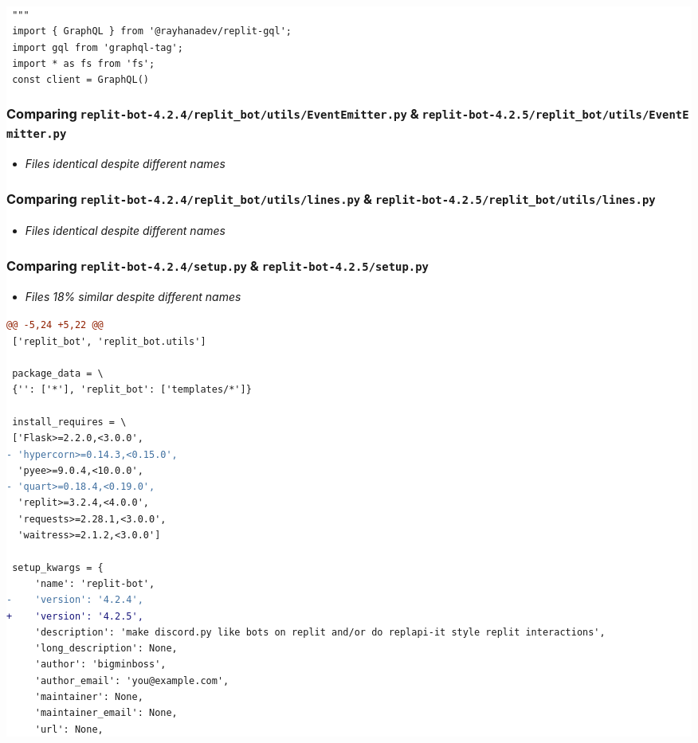 ```diff
 """
 import { GraphQL } from '@rayhanadev/replit-gql';
 import gql from 'graphql-tag';
 import * as fs from 'fs';
 const client = GraphQL()
```

### Comparing `replit-bot-4.2.4/replit_bot/utils/EventEmitter.py` & `replit-bot-4.2.5/replit_bot/utils/EventEmitter.py`

 * *Files identical despite different names*

### Comparing `replit-bot-4.2.4/replit_bot/utils/lines.py` & `replit-bot-4.2.5/replit_bot/utils/lines.py`

 * *Files identical despite different names*

### Comparing `replit-bot-4.2.4/setup.py` & `replit-bot-4.2.5/setup.py`

 * *Files 18% similar despite different names*

```diff
@@ -5,24 +5,22 @@
 ['replit_bot', 'replit_bot.utils']
 
 package_data = \
 {'': ['*'], 'replit_bot': ['templates/*']}
 
 install_requires = \
 ['Flask>=2.2.0,<3.0.0',
- 'hypercorn>=0.14.3,<0.15.0',
  'pyee>=9.0.4,<10.0.0',
- 'quart>=0.18.4,<0.19.0',
  'replit>=3.2.4,<4.0.0',
  'requests>=2.28.1,<3.0.0',
  'waitress>=2.1.2,<3.0.0']
 
 setup_kwargs = {
     'name': 'replit-bot',
-    'version': '4.2.4',
+    'version': '4.2.5',
     'description': 'make discord.py like bots on replit and/or do replapi-it style replit interactions',
     'long_description': None,
     'author': 'bigminboss',
     'author_email': 'you@example.com',
     'maintainer': None,
     'maintainer_email': None,
     'url': None,
```
